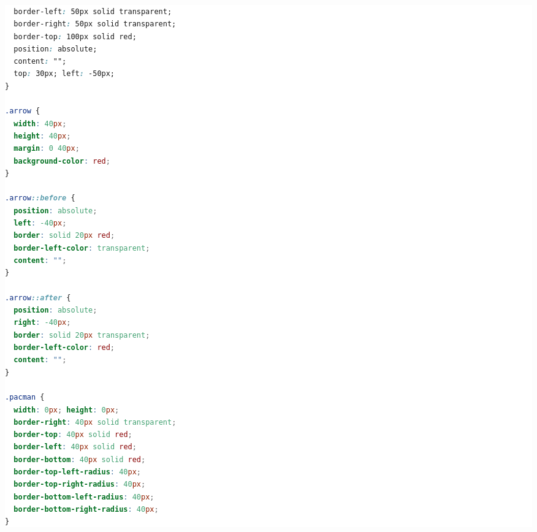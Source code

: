 ```css
  border-left: 50px solid transparent;
  border-right: 50px solid transparent;
  border-top: 100px solid red;
  position: absolute;
  content: "";
  top: 30px; left: -50px;
}

.arrow {
  width: 40px;
  height: 40px;
  margin: 0 40px;
  background-color: red;
}

.arrow::before {
  position: absolute;
  left: -40px;
  border: solid 20px red;
  border-left-color: transparent;
  content: "";
}

.arrow::after {
  position: absolute;
  right: -40px;
  border: solid 20px transparent;
  border-left-color: red;
  content: "";
}

.pacman {
  width: 0px; height: 0px;
  border-right: 40px solid transparent;
  border-top: 40px solid red;
  border-left: 40px solid red;
  border-bottom: 40px solid red;
  border-top-left-radius: 40px;
  border-top-right-radius: 40px;
  border-bottom-left-radius: 40px;
  border-bottom-right-radius: 40px;
}
```
